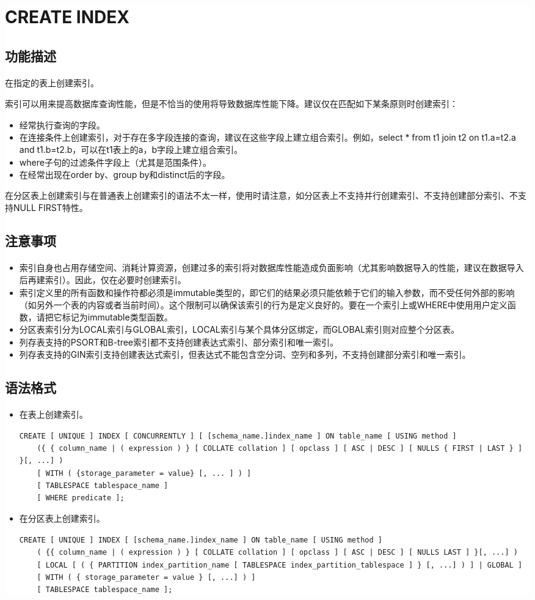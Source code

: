 # CREATE INDEX<a name="ZH-CN_TOPIC_0289900160"></a>

## 功能描述<a name="zh-cn_topic_0283136578_zh-cn_topic_0237122106_zh-cn_topic_0059777455_s10bd477b6f0a4b4687123335b61aa981"></a>

在指定的表上创建索引。

索引可以用来提高数据库查询性能，但是不恰当的使用将导致数据库性能下降。建议仅在匹配如下某条原则时创建索引：

-   经常执行查询的字段。
-   在连接条件上创建索引，对于存在多字段连接的查询，建议在这些字段上建立组合索引。例如，select \* from t1 join t2 on t1.a=t2.a and t1.b=t2.b，可以在t1表上的a，b字段上建立组合索引。
-   where子句的过滤条件字段上（尤其是范围条件）。
-   在经常出现在order by、group by和distinct后的字段。

在分区表上创建索引与在普通表上创建索引的语法不太一样，使用时请注意，如分区表上不支持并行创建索引、不支持创建部分索引、不支持NULL FIRST特性。

## 注意事项<a name="zh-cn_topic_0283136578_zh-cn_topic_0237122106_zh-cn_topic_0059777455_s31780559299b4f62bec935a2c4679b84"></a>

-   索引自身也占用存储空间、消耗计算资源，创建过多的索引将对数据库性能造成负面影响（尤其影响数据导入的性能，建议在数据导入后再建索引）。因此，仅在必要时创建索引。
-   索引定义里的所有函数和操作符都必须是immutable类型的，即它们的结果必须只能依赖于它们的输入参数，而不受任何外部的影响（如另外一个表的内容或者当前时间）。这个限制可以确保该索引的行为是定义良好的。要在一个索引上或WHERE中使用用户定义函数，请把它标记为immutable类型函数。
-   分区表索引分为LOCAL索引与GLOBAL索引，LOCAL索引与某个具体分区绑定，而GLOBAL索引则对应整个分区表。
-   列存表支持的PSORT和B-tree索引都不支持创建表达式索引、部分索引和唯一索引。
-   列存表支持的GIN索引支持创建表达式索引，但表达式不能包含空分词、空列和多列，不支持创建部分索引和唯一索引。

## 语法格式<a name="zh-cn_topic_0283136578_zh-cn_topic_0237122106_zh-cn_topic_0059777455_sa24c1a88574742bcb5427f58f5abb732"></a>

-   在表上创建索引。

    ```
    CREATE [ UNIQUE ] INDEX [ CONCURRENTLY ] [ [schema_name.]index_name ] ON table_name [ USING method ]
        ({ { column_name | ( expression ) } [ COLLATE collation ] [ opclass ] [ ASC | DESC ] [ NULLS { FIRST | LAST } ] }[, ...] )
        [ WITH ( {storage_parameter = value} [, ... ] ) ]
        [ TABLESPACE tablespace_name ]
        [ WHERE predicate ];
    ```

-   在分区表上创建索引。

    ```
    CREATE [ UNIQUE ] INDEX [ [schema_name.]index_name ] ON table_name [ USING method ]
        ( {{ column_name | ( expression ) } [ COLLATE collation ] [ opclass ] [ ASC | DESC ] [ NULLS LAST ] }[, ...] )
        [ LOCAL [ ( { PARTITION index_partition_name [ TABLESPACE index_partition_tablespace ] } [, ...] ) ] | GLOBAL ]
        [ WITH ( { storage_parameter = value } [, ...] ) ]
        [ TABLESPACE tablespace_name ];
    ```
